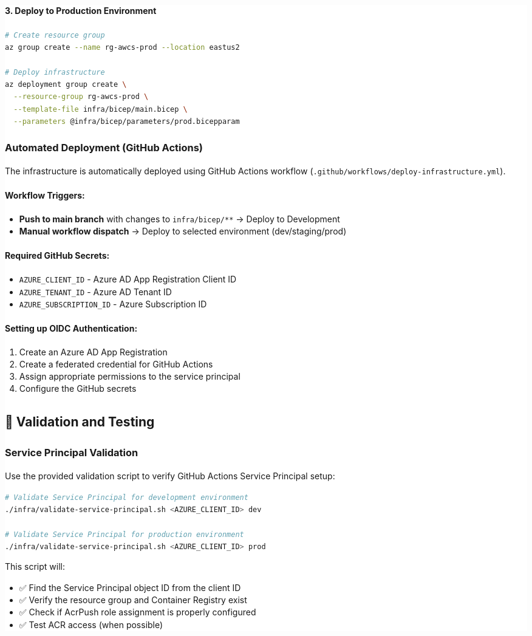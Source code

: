 #### 3. Deploy to Production Environment

```bash
# Create resource group
az group create --name rg-awcs-prod --location eastus2

# Deploy infrastructure
az deployment group create \
  --resource-group rg-awcs-prod \
  --template-file infra/bicep/main.bicep \
  --parameters @infra/bicep/parameters/prod.bicepparam
```

### Automated Deployment (GitHub Actions)

The infrastructure is automatically deployed using GitHub Actions workflow (`.github/workflows/deploy-infrastructure.yml`).

#### Workflow Triggers:
- **Push to main branch** with changes to `infra/bicep/**` → Deploy to Development
- **Manual workflow dispatch** → Deploy to selected environment (dev/staging/prod)

#### Required GitHub Secrets:
- `AZURE_CLIENT_ID` - Azure AD App Registration Client ID
- `AZURE_TENANT_ID` - Azure AD Tenant ID  
- `AZURE_SUBSCRIPTION_ID` - Azure Subscription ID

#### Setting up OIDC Authentication:

1. Create an Azure AD App Registration
2. Create a federated credential for GitHub Actions
3. Assign appropriate permissions to the service principal
4. Configure the GitHub secrets

## 🔧 Validation and Testing

### Service Principal Validation

Use the provided validation script to verify GitHub Actions Service Principal setup:

```bash
# Validate Service Principal for development environment
./infra/validate-service-principal.sh <AZURE_CLIENT_ID> dev

# Validate Service Principal for production environment  
./infra/validate-service-principal.sh <AZURE_CLIENT_ID> prod
```

This script will:
- ✅ Find the Service Principal object ID from the client ID
- ✅ Verify the resource group and Container Registry exist
- ✅ Check if AcrPush role assignment is properly configured
- ✅ Test ACR access (when possible)
